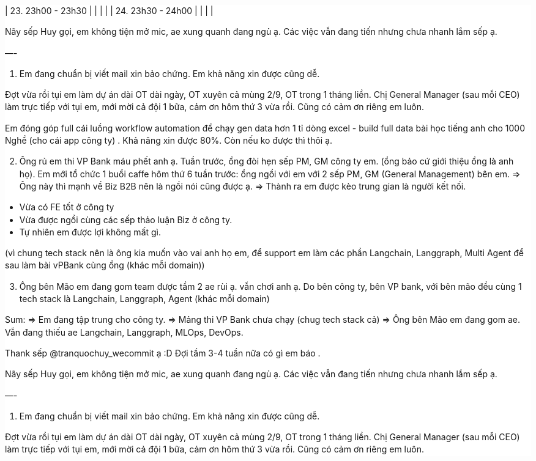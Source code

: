 | 23. 23h00 - 23h30 |         |                                                                                                                                                                                                                                                                                                                                                                                                                                                                                                                                                                                                                                                                                                                                                                                                                                                                                                                                                                                                                                                                                                                                                                                                                                                                                                                                                                                                                                                                                                                                                                                                                                                                                                                                                                                                                                                                                                     |        |
| 24. 23h30 - 24h00 |         |                                                                                                                                                                                                                                                                                                                                                                                                                                                                                                                                                                                                                                                                                                                                                                                                                                                                                                                                                                                                                                                                                                                                                                                                                                                                                                                                                                                                                                                                                                                                                                                                                                                                                                                                                                                                                                                                                                     |        |

Nãy sếp Huy gọi, em không tiện mở mic, ae xung quanh đang ngủ ạ.
Các việc vẫn đang tiến nhưng chưa nhanh lắm sếp ạ.

—-

1. Em đang chuẩn bị viết mail xin bảo chứng. Em khả năng xin được cũng dễ.

Đợt vừa rồi tụi em làm dự án dài OT dài ngày, OT xuyên cả mùng 2/9, OT trong 1 tháng liền.
Chị General Manager (sau mỗi CEO) làm trực tiếp với tụi em, mới mời cả đội 1 bữa, cảm ơn hôm thứ 3 vừa rồi. Cũng có cảm ơn riêng em luôn.

Em đóng góp full cái luồng workflow automation để chạy gen data hơn 1 tỉ dòng excel - build full data bài học tiếng anh cho 1000 Nghề (cho cái app công ty) . Khả năng xin được 80%. Còn nếu ko được thì thôi ạ.

2. Ông rủ em thi VP Bank máu phết anh ạ.
   Tuần trước, ổng đòi hẹn sếp PM, GM công ty em. (ổng bảo cứ giới thiệu ổng là anh họ).
   Em mới tổ chức 1 buổi caffe hôm thứ 6 tuần trước: ổng ngồi với em với 2 sếp PM, GM (General Management) bên em.
   => Ông này thì mạnh về Biz B2B nên là ngồi nói cũng được ạ.
   => Thành ra em được kèo trung gian là người kết nối.

- Vừa có FE tốt ở công ty
- Vừa được ngồi cùng các sếp thảo luận Biz ở công ty.
- Tự nhiên em được lợi không mất gì.

(vì chung tech stack nên là ông kia muốn vào vai anh họ em, để support em làm các phần Langchain, Langgraph, Multi Agent để sau làm bài vPBank cùng ổng (khác mỗi domain))

3. Ông bên Mão em đang gom team được tầm 2 ae rùi ạ. vẫn chơi anh ạ.
   Do bên công ty, bên VP bank, với bên mão đều cùng 1 tech stack là Langchain, Langgraph, Agent (khác mỗi domain)

Sum:
=> Em đang tập trung cho công ty.
=> Mảng thi VP Bank chưa chạy (chug tech stack cả)
=> Ông bên Mão em đang gom ae. Vẫn đang thiếu ae Langchain, Langgraph, MLOps, DevOps.

Thank sếp @tranquochuy_wecommit  ạ :D
Đợi tầm 3-4 tuần nữa có gì em báo .

Nãy sếp Huy gọi, em không tiện mở mic, ae xung quanh đang ngủ ạ.
Các việc vẫn đang tiến nhưng chưa nhanh lắm sếp ạ.

—-

1. Em đang chuẩn bị viết mail xin bảo chứng. Em khả năng xin được cũng dễ.

Đợt vừa rồi tụi em làm dự án dài OT dài ngày, OT xuyên cả mùng 2/9, OT trong 1 tháng liền.
Chị General Manager (sau mỗi CEO) làm trực tiếp với tụi em, mới mời cả đội 1 bữa, cảm ơn hôm thứ 3 vừa rồi. Cũng có cảm ơn riêng em luôn.
